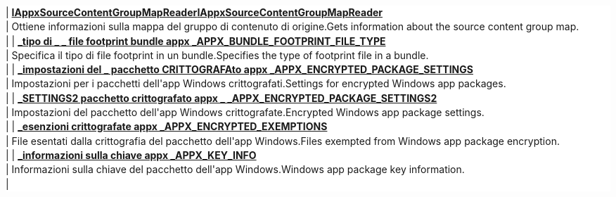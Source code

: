 | [<span data-ttu-id="69bd8-234">**IAppxSourceContentGroupMapReader**</span><span class="sxs-lookup"><span data-stu-id="69bd8-234">**IAppxSourceContentGroupMapReader**</span></span>](/windows/desktop/api/AppxPackaging/nn-appxpackaging-iappxsourcecontentgroupmapreader)<br/>                                             | <span data-ttu-id="69bd8-235">Ottiene informazioni sulla mappa del gruppo di contenuto di origine.</span><span class="sxs-lookup"><span data-stu-id="69bd8-235">Gets information about the source content group map.</span></span><br/>                                                                                                                                                                                                                                                                                                                                                                                |
| [<span data-ttu-id="69bd8-236">**\_tipo di \_ \_ file footprint bundle appx \_**</span><span class="sxs-lookup"><span data-stu-id="69bd8-236">**APPX\_BUNDLE\_FOOTPRINT\_FILE\_TYPE**</span></span>](/windows/desktop/api/AppxPackaging/ne-appxpackaging-appx_bundle_footprint_file_type)<br/>                                           | <span data-ttu-id="69bd8-237">Specifica il tipo di file footprint in un bundle.</span><span class="sxs-lookup"><span data-stu-id="69bd8-237">Specifies the type of footprint file in a bundle.</span></span> <br/>                                                                                                                                                                                                                                                                                                                                                                                  |
| [<span data-ttu-id="69bd8-238">**\_impostazioni del \_ pacchetto CRITTOGRAFAto appx \_**</span><span class="sxs-lookup"><span data-stu-id="69bd8-238">**APPX\_ENCRYPTED\_PACKAGE\_SETTINGS**</span></span>](/windows/desktop/api/AppxPackaging/ns-appxpackaging-appx_encrypted_package_settings)<br/>                                            | <span data-ttu-id="69bd8-239">Impostazioni per i pacchetti dell'app Windows crittografati.</span><span class="sxs-lookup"><span data-stu-id="69bd8-239">Settings for encrypted Windows app packages.</span></span><br/>                                                                                                                                                                                                                                                                                                                                                                                        |
| [<span data-ttu-id="69bd8-240">**\_SETTINGS2 pacchetto crittografato appx \_ \_**</span><span class="sxs-lookup"><span data-stu-id="69bd8-240">**APPX\_ENCRYPTED\_PACKAGE\_SETTINGS2**</span></span>](/windows/desktop/api/AppxPackaging/ns-appxpackaging-appx_encrypted_package_settings2)<br/>                                          | <span data-ttu-id="69bd8-241">Impostazioni del pacchetto dell'app Windows crittografate.</span><span class="sxs-lookup"><span data-stu-id="69bd8-241">Encrypted Windows app package settings.</span></span><br/>                                                                                                                                                                                                                                                                                                                                                                                             |
| [<span data-ttu-id="69bd8-242">**\_esenzioni crittografate appx \_**</span><span class="sxs-lookup"><span data-stu-id="69bd8-242">**APPX\_ENCRYPTED\_EXEMPTIONS**</span></span>](/windows/desktop/api/AppxPackaging/ns-appxpackaging-appx_encrypted_exemptions)<br/>                                                         | <span data-ttu-id="69bd8-243">File esentati dalla crittografia del pacchetto dell'app Windows.</span><span class="sxs-lookup"><span data-stu-id="69bd8-243">Files exempted from Windows app package encryption.</span></span><br/>                                                                                                                                                                                                                                                                                                                                                                                 |
| [<span data-ttu-id="69bd8-244">**\_informazioni sulla chiave appx \_**</span><span class="sxs-lookup"><span data-stu-id="69bd8-244">**APPX\_KEY\_INFO**</span></span>](/windows/desktop/api/AppxPackaging/ns-appxpackaging-appx_key_info)<br/>                                                                                 | <span data-ttu-id="69bd8-245">Informazioni sulla chiave del pacchetto dell'app Windows.</span><span class="sxs-lookup"><span data-stu-id="69bd8-245">Windows app package key information.</span></span><br/>                                                                                                                                                                                                                                                                                                                                                                                                |